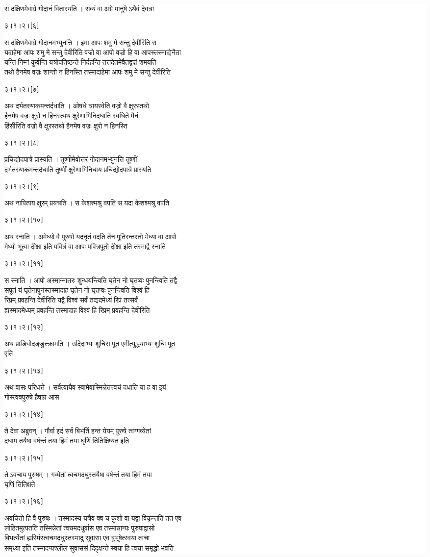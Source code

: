 स दक्षिणमेवाग्रे गोदानं वितारयति । सव्यं वा अग्रे मानुषे ऽथैवं देवत्रा

३।१।२।[६]  
    
स दक्षिणमेवाग्रे गोदानमभ्युनत्ति । इमा आपः शमु मे सन्तु देवीरिति स  
यदाहेमा आपः शमु मे सन्तु देवीरिति वज्रो वा आपो वज्रो हि वा आपस्तस्माद्येनैता  
यन्ति निम्नं कुर्वन्ति यत्रोपतिष्ठन्ते निर्दहन्ति तत्तदेतमेवैतद्वज्रं शमयति  
तथो हैनमेष वज्रः शान्तो न हिनस्ति तस्मादाहेमा आपः शमु मे सन्तु देवीरिति

३।१।२।[७]  
    
अथ दर्भतरुणकमन्तर्दधाति । ओषधे त्रायस्वेति वज्रो वै क्षुरस्तथो  
हैनमेष वज्रः क्षुरो न हिनस्त्यथ क्षुरेणाभिनिदधाति स्वधिते मैनं  
हिंसीरिति वज्रो वै क्षुरस्तथो हैनमेष वज्रः क्षुरो न हिनस्ति 

३।१।२।[८]  
    
प्रचिद्योदपात्रे प्रास्यति । तूष्णीमेवोत्तरं गोदानमभ्युनत्ति तूष्णीं  
दर्भतरुणकमन्तर्दधाति तूष्णीं क्षुरेणाभिनिधाय प्रचिद्योदपात्रे प्रास्यति 

३।१।२।[९]  
    
अथ नापिताय क्षुरम् प्रयचति । स केशश्मश्रु वपति स यदा केशश्मश्रु वपति

३।१।२।[१०]  
    
अथ स्नाति । अमेध्यो वै पुरुषो यदनृतं वदति तेन पूतिरन्तरतो मेध्या वा आपो  
मेध्यो भूत्वा दीक्षा इति पवित्रं वा आपः पवित्रपूतो दीक्षा इति तस्माद्वै स्नाति 

३।१।२।[११]  
    
स स्नाति । आपो अस्मान्मातरः शुन्धयन्त्विति घृतेन नो घृतष्वः पुनन्त्विति तद्वै  
सपूतं यं घृतेनापुनंस्तस्मादाह घृतेन नो घृतप्वः पुनन्त्विति विश्वं हि  
रिप्रम् प्रवहन्ति देवीरिति यद्वै विश्वं सर्वं तद्यदमेध्यं रिप्रं तत्सर्वं  
ह्यस्मादमेध्यम् प्रवहन्ति तस्मादाह विश्वं हि रिप्रम् प्रवहन्ति देवीरिति

३।१।२।[१२]  
    
अथ प्राङिवोदङ्ङुत्क्रामति । उदिदाभ्यः शुचिरा पूत एमीत्युद्ध्याभ्यः शुचिः पूत  
एति

३।१।२।[१३]  
    
अथ वासः परिधत्ते । सर्वत्वायैव स्वामेवास्मिन्नेतत्त्वचं दधाति या ह वा इयं  
गोस्त्वक्पुरुषे हैषाग्र आस

३।१।२।[१४]  
    
ते देवा अब्रुवन् । गौर्वा इदं सर्वं बिभर्ति हन्त येयम् पुरुषे त्वग्गव्येतां  
दधाम तयैषा वर्षन्तं तया हिमं तया घृणिं तितिक्षिष्यत इति 

३।१।२।[१५]  
    
ते ऽवचाय पुरुषम् । गव्येतां त्वचमदधुस्तयैषा वर्षन्तं तया हिमं तया  
घृणिं तितिक्षते 

३।१।२।[१६]  
    
अवचितो हि वै पुरुषः । तस्मादस्य यत्रैव क्व च कुशो वा यद्वा विकृन्तति तत एव  
लोहितमुत्पतति तस्मिन्नेतां त्वचमदधुर्वास एव तस्मान्नान्यः पुरुषाद्वासो  
बिभर्त्येतां ह्यस्मिंस्त्वचमदधुस्तस्मादु सुवासा एव बुभूषेत्स्वया त्वचा  
समृध्या इति तस्मादप्यश्लीलं सुवाससं दिदृक्षन्ते स्वया हि त्वचा समृद्धो भवति
